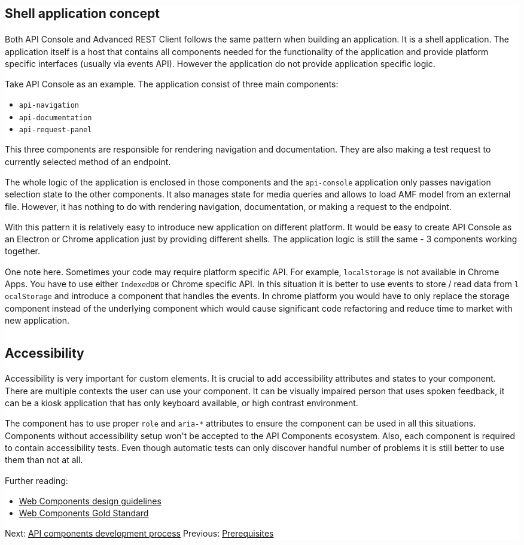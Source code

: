 ## Shell application concept

Both API Console and Advanced REST Client follows the same pattern when building an application. It is a shell application.
The application itself is a host that contains all components needed for the functionality of the application and provide platform specific interfaces (usually via events API). However the application do not provide application specific logic.

Take API Console as an example. The application consist of three main components:

-   `api-navigation`
-   `api-documentation`
-   `api-request-panel`

This three components are responsible for rendering navigation and documentation. They are also making a test request to currently selected method of an endpoint.

The whole logic of the application is enclosed in those components and the `api-console` application only passes navigation selection state to the other components. It also manages state for media queries and allows to load AMF model from an external file. However, it has nothing to do with rendering navigation, documentation, or making a request to the endpoint.

With this pattern it is relatively easy to introduce new application on different platform. It would be easy to create API Console as an Electron or Chrome application just by providing different shells. The application logic is still the same - 3 components working together.

One note here. Sometimes your code may require platform specific API. For example, `localStorage` is not available in Chrome Apps. You have to use either `IndexedDB` or Chrome specific API. In this situation it is better to use events to store / read data from `localStorage` and introduce a component that handles the events. In chrome platform you would have to only replace the storage component instead of the underlying component which would cause significant code refactoring and reduce time to market with new application.

## Accessibility

Accessibility is very important for custom elements. It is crucial to add accessibility attributes and states to your component. There are multiple contexts the user can use your component. It can be visually impaired person that uses spoken feedback, it can be a kiosk application that has only keyboard available, or high contrast environment.

The component has to use proper `role` and `aria-*` attributes to ensure the component can be used in all this situations. Components without accessibility setup won't be accepted to the API Components ecosystem.
Also, each component is required to contain accessibility tests. Even though automatic tests can only discover handful number of problems it is still better to use them than not at all.


Further reading:
-   [Web Components design guidelines](https://www.w3.org/2001/tag/doc/webcomponents-design-guidelines/)
-   [Web Components Gold Standard](https://github.com/webcomponents/gold-standard/wiki)

Next: [API components development process](apic-development-process.md)
Previous: [Prerequisites](dev-prerequisites.md)
